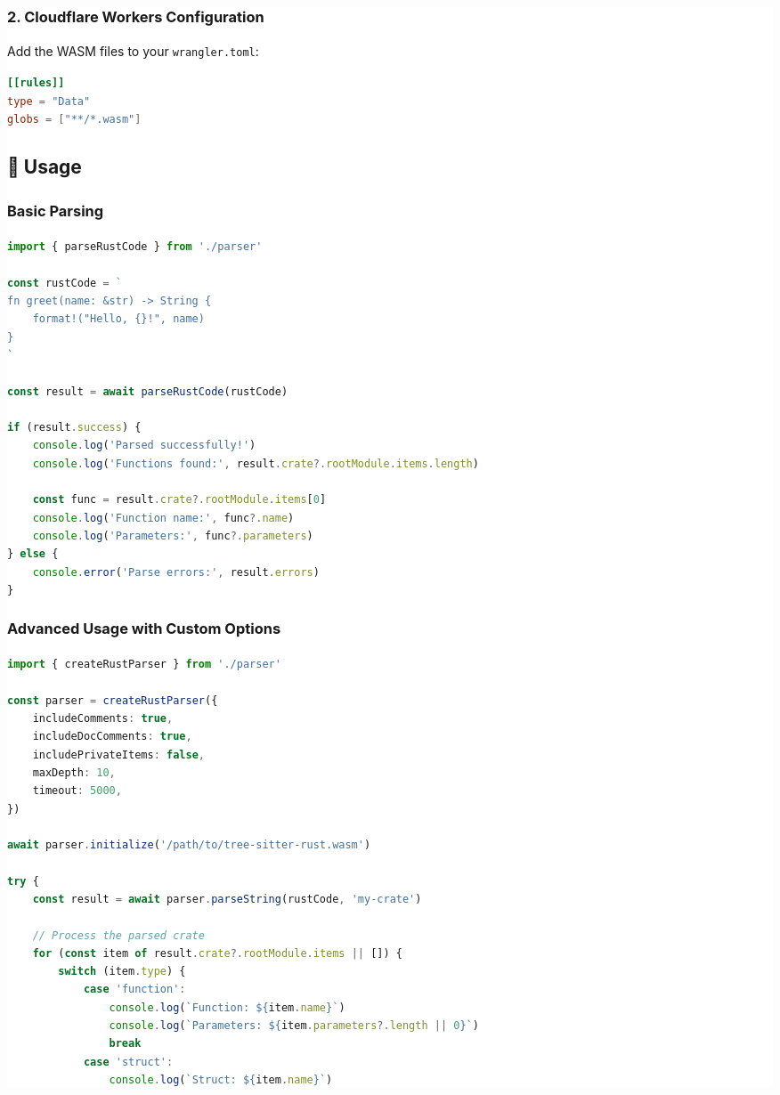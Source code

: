 ### 2. Cloudflare Workers Configuration

Add the WASM files to your `wrangler.toml`:

```toml
[[rules]]
type = "Data"
globs = ["**/*.wasm"]
```

## 🚀 Usage

### Basic Parsing

```typescript
import { parseRustCode } from './parser'

const rustCode = `
fn greet(name: &str) -> String {
    format!("Hello, {}!", name)
}
`

const result = await parseRustCode(rustCode)

if (result.success) {
    console.log('Parsed successfully!')
    console.log('Functions found:', result.crate?.rootModule.items.length)
    
    const func = result.crate?.rootModule.items[0]
    console.log('Function name:', func?.name)
    console.log('Parameters:', func?.parameters)
} else {
    console.error('Parse errors:', result.errors)
}
```

### Advanced Usage with Custom Options

```typescript
import { createRustParser } from './parser'

const parser = createRustParser({
    includeComments: true,
    includeDocComments: true,
    includePrivateItems: false,
    maxDepth: 10,
    timeout: 5000,
})

await parser.initialize('/path/to/tree-sitter-rust.wasm')

try {
    const result = await parser.parseString(rustCode, 'my-crate')
    
    // Process the parsed crate
    for (const item of result.crate?.rootModule.items || []) {
        switch (item.type) {
            case 'function':
                console.log(`Function: ${item.name}`)
                console.log(`Parameters: ${item.parameters?.length || 0}`)
                break
            case 'struct':
                console.log(`Struct: ${item.name}`)
```